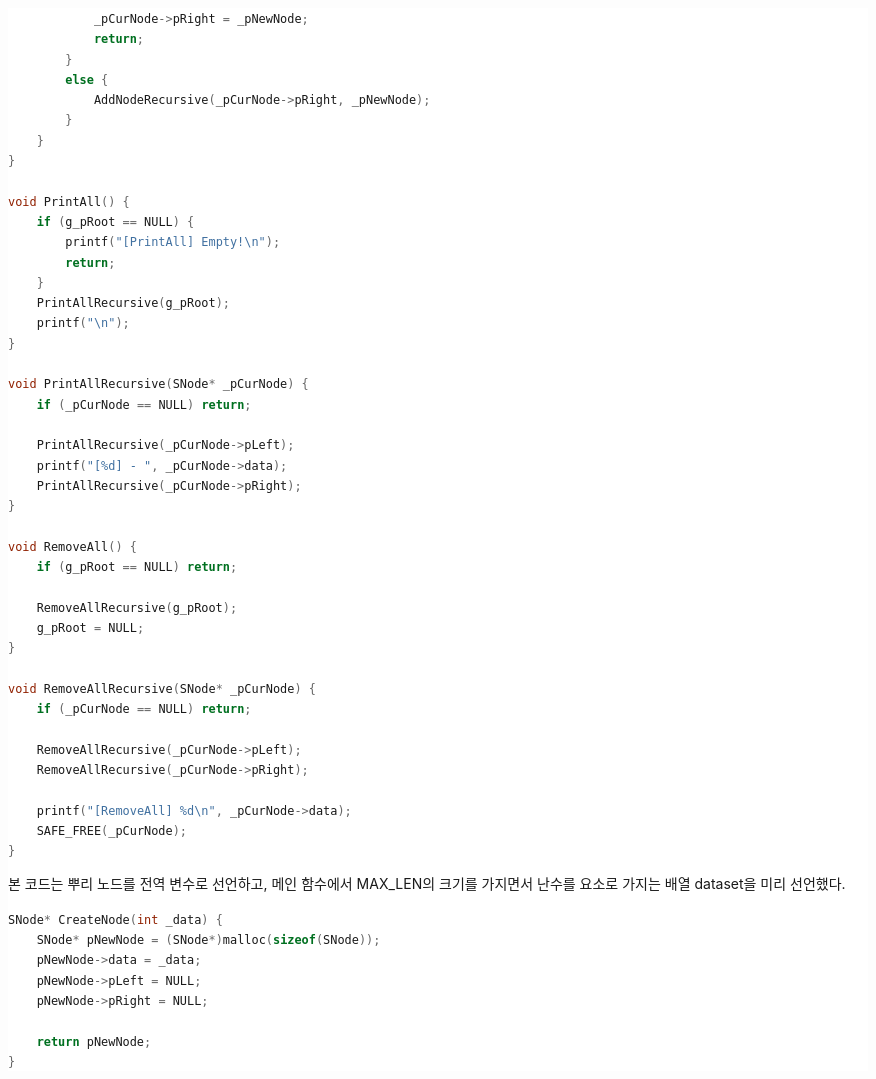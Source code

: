 ```c
			_pCurNode->pRight = _pNewNode;
			return;
		}
		else {
			AddNodeRecursive(_pCurNode->pRight, _pNewNode);
		}
	}
}

void PrintAll() {
	if (g_pRoot == NULL) {
		printf("[PrintAll] Empty!\n");
		return;
	}
	PrintAllRecursive(g_pRoot);
	printf("\n");
}

void PrintAllRecursive(SNode* _pCurNode) {
	if (_pCurNode == NULL) return;

	PrintAllRecursive(_pCurNode->pLeft);
	printf("[%d] - ", _pCurNode->data);
	PrintAllRecursive(_pCurNode->pRight);
}

void RemoveAll() {
	if (g_pRoot == NULL) return;

	RemoveAllRecursive(g_pRoot);
	g_pRoot = NULL;
}

void RemoveAllRecursive(SNode* _pCurNode) {
	if (_pCurNode == NULL) return;

	RemoveAllRecursive(_pCurNode->pLeft);
	RemoveAllRecursive(_pCurNode->pRight);

	printf("[RemoveAll] %d\n", _pCurNode->data);
	SAFE_FREE(_pCurNode);
}
```

본 코드는 뿌리 노드를 전역 변수로 선언하고, 메인 함수에서 MAX_LEN의 크기를 가지면서 난수를 요소로 가지는 배열 dataset을 미리 선언했다.

```c
SNode* CreateNode(int _data) {
	SNode* pNewNode = (SNode*)malloc(sizeof(SNode));
	pNewNode->data = _data;
	pNewNode->pLeft = NULL;
	pNewNode->pRight = NULL;

	return pNewNode;
}
```
